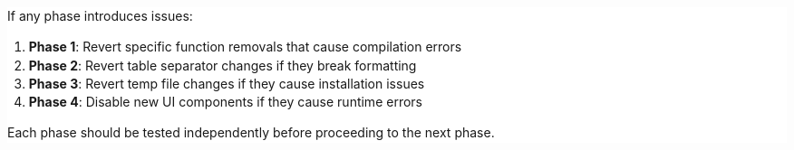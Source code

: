 If any phase introduces issues:
1. **Phase 1**: Revert specific function removals that cause compilation errors
2. **Phase 2**: Revert table separator changes if they break formatting
3. **Phase 3**: Revert temp file changes if they cause installation issues
4. **Phase 4**: Disable new UI components if they cause runtime errors

Each phase should be tested independently before proceeding to the next phase.
